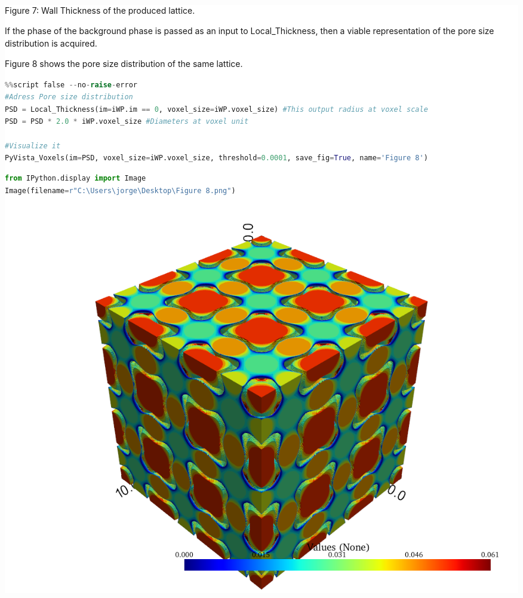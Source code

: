 


Figure 7: Wall Thickness of the produced lattice.

If the phase of the background phase is passed as an input to Local_Thickness, then a viable representation of the pore size distribution is acquired. 

Figure 8 shows the pore size distribution of the same lattice.


```python
%%script false --no-raise-error
#Adress Pore size distribution
PSD = Local_Thickness(im=iWP.im == 0, voxel_size=iWP.voxel_size) #This output radius at voxel scale
PSD = PSD * 2.0 * iWP.voxel_size #Diameters at voxel unit

#Visualize it
PyVista_Voxels(im=PSD, voxel_size=iWP.voxel_size, threshold=0.0001, save_fig=True, name='Figure 8')
```


```python
from IPython.display import Image
Image(filename=r"C:\Users\jorge\Desktop\Figure 8.png")
```




    
![png](README_files/README_62_0.png)
    